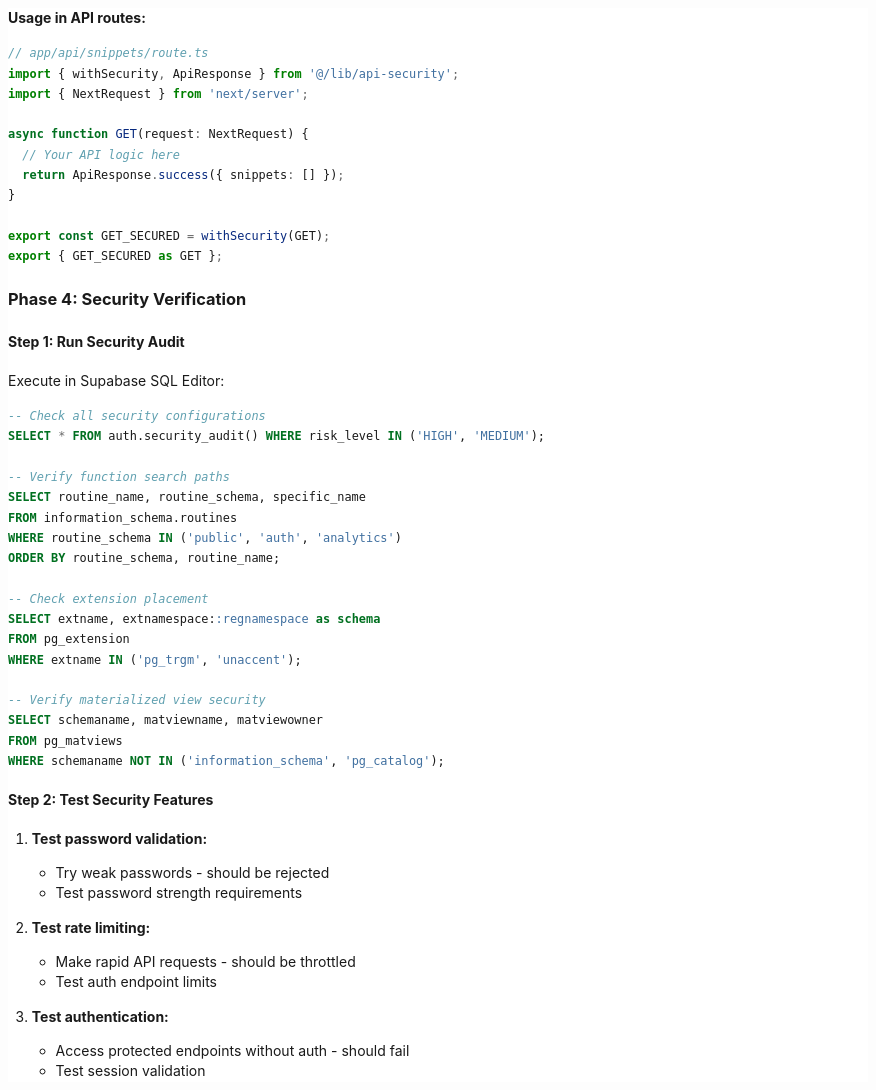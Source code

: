 **Usage in API routes:**
```typescript
// app/api/snippets/route.ts
import { withSecurity, ApiResponse } from '@/lib/api-security';
import { NextRequest } from 'next/server';

async function GET(request: NextRequest) {
  // Your API logic here
  return ApiResponse.success({ snippets: [] });
}

export const GET_SECURED = withSecurity(GET);
export { GET_SECURED as GET };
```

### Phase 4: Security Verification

#### Step 1: Run Security Audit
Execute in Supabase SQL Editor:
```sql
-- Check all security configurations
SELECT * FROM auth.security_audit() WHERE risk_level IN ('HIGH', 'MEDIUM');

-- Verify function search paths
SELECT routine_name, routine_schema, specific_name 
FROM information_schema.routines 
WHERE routine_schema IN ('public', 'auth', 'analytics')
ORDER BY routine_schema, routine_name;

-- Check extension placement
SELECT extname, extnamespace::regnamespace as schema 
FROM pg_extension 
WHERE extname IN ('pg_trgm', 'unaccent');

-- Verify materialized view security
SELECT schemaname, matviewname, matviewowner 
FROM pg_matviews 
WHERE schemaname NOT IN ('information_schema', 'pg_catalog');
```

#### Step 2: Test Security Features
1. **Test password validation:**
   - Try weak passwords - should be rejected
   - Test password strength requirements

2. **Test rate limiting:**
   - Make rapid API requests - should be throttled
   - Test auth endpoint limits

3. **Test authentication:**
   - Access protected endpoints without auth - should fail
   - Test session validation
